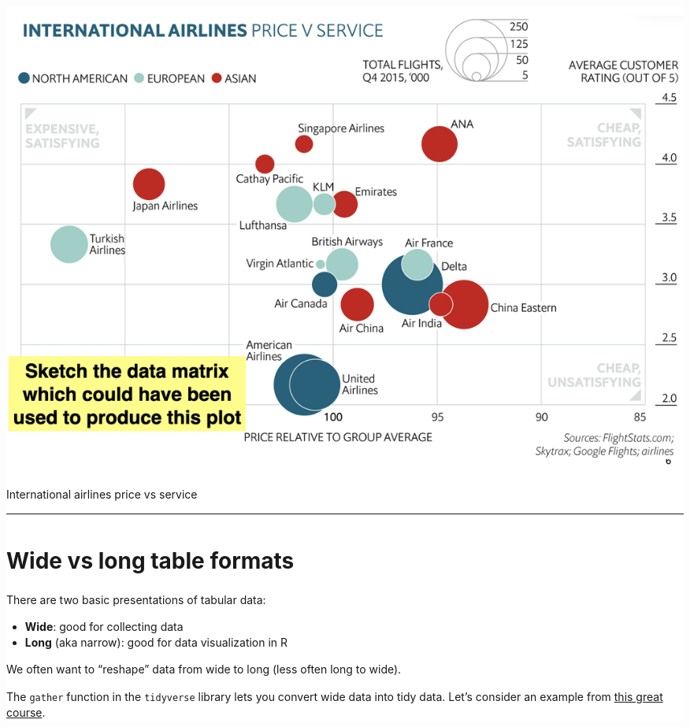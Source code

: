<img src="figures/international_airlines.png"
alt="International airlines price vs service" />
<figcaption aria-hidden="true">International airlines price vs
service</figcaption>
</figure>

------------------------------------------------------------------------

# Wide vs long table formats

There are two basic presentations of tabular data:

- **Wide**: good for collecting data
- **Long** (aka narrow): good for data visualization in R

We often want to “reshape” data from wide to long (less often long to
wide).

The `gather` function in the `tidyverse` library lets you convert wide
data into tidy data. Let’s consider an example from [this great
course](https://datasciencelabs.github.io).
